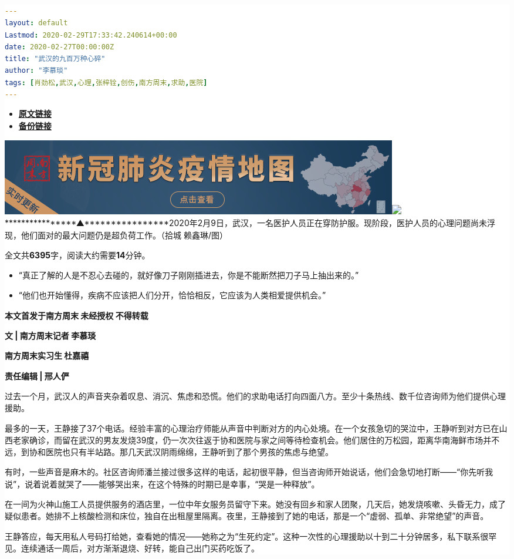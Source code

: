 ```yaml
---
layout: default
Lastmod: 2020-02-29T17:33:42.240614+00:00
date: 2020-02-27T00:00:00Z
title: "武汉的九百万种心碎"
author: "李慕琰"
tags: [肖劲松,武汉,心理,张梓铨,创伤,南方周末,求助,医院]
---
```


* [**原文链接**](https://mp.weixin.qq.com/s/sGtxGcV560IJO4pXdKar2A)
* [**备份链接**](http://archive.is/rHQ8u)


[![](/images/post/8a9380d1c9d44a084a45f1876dbc4564.jpg)](http://nfh5.sualyee.com/v3/idea/7tCGBrb5)![](/images/post/f8989c3f5e506ffbd2f18a7351f43fbd.jpg)****************▲****************2020年2月9日，武汉，一名医护人员正在穿防护服。现阶段，医护人员的心理问题尚未浮现，他们面对的最大问题仍是超负荷工作。（拾城 赖鑫琳/图）

全文共**6395**字，阅读大约需要**14**分钟。

*   “真正了解的人是不忍心去碰的，就好像刀子刚刚插进去，你是不能断然把刀子马上抽出来的。”
    

*   “他们也开始懂得，疾病不应该把人们分开，恰恰相反，它应该为人类相爱提供机会。”
    

**本文首发于南方周末 未经授权 不得转载**

**文 | 南方周末记者 李慕琰**

**南方周末实习生 杜嘉禧**

**责任编辑 | 邢人俨**

  

过去一个月，武汉人的声音夹杂着叹息、消沉、焦虑和恐慌。他们的求助电话打向四面八方。至少十条热线、数千位咨询师为他们提供心理援助。

  

最多的一天，王静接了37个电话。经验丰富的心理治疗师能从声音中判断对方的内心处境。在一个女孩急切的哭泣中，王静听到对方已在山西老家确诊，而留在武汉的男友发烧39度，仍一次次往返于协和医院与家之间等待检查机会。他们居住的万松园，距离华南海鲜市场并不远，到协和医院也只有半站路。那几天武汉阴雨绵绵，王静听到了那个男孩的焦虑与绝望。

  

有时，一些声音是麻木的。社区咨询师潘兰接过很多这样的电话，起初很平静，但当咨询师开始说话，他们会急切地打断——“你先听我说”，说着说着就哭了——能够哭出来，在这个特殊的时期已是幸事，“哭是一种释放”。

  

在一间为火神山施工人员提供服务的酒店里，一位中年女服务员留守下来。她没有回乡和家人团聚，几天后，她发烧咳嗽、头昏无力，成了疑似患者。她排不上核酸检测和床位，独自在出租屋里隔离。夜里，王静接到了她的电话，那是一个“虚弱、孤单、非常绝望”的声音。

  

王静答应，每天用私人号码打给她，查看她的情况——她称之为“生死约定”。这种一次性的心理援助以十到二十分钟居多，私下联系很罕见。连续通话一周后，对方渐渐退烧、好转，能自己出门买药吃饭了。
